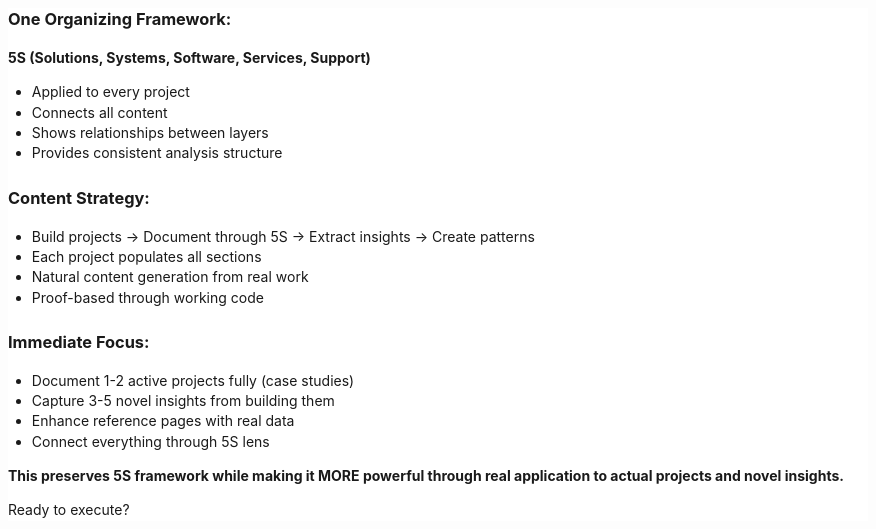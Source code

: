 ### One Organizing Framework:
**5S (Solutions, Systems, Software, Services, Support)**
- Applied to every project
- Connects all content
- Shows relationships between layers
- Provides consistent analysis structure

### Content Strategy:
- Build projects → Document through 5S → Extract insights → Create patterns
- Each project populates all sections
- Natural content generation from real work
- Proof-based through working code

### Immediate Focus:
- Document 1-2 active projects fully (case studies)
- Capture 3-5 novel insights from building them
- Enhance reference pages with real data
- Connect everything through 5S lens

**This preserves 5S framework while making it MORE powerful through real application to actual projects and novel insights.**

Ready to execute?
